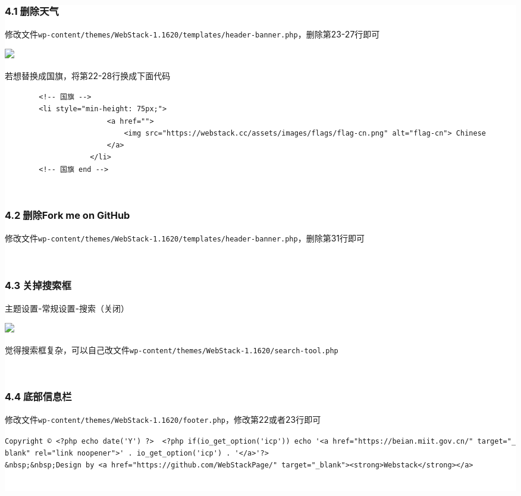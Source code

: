 ### 4.1 删除天气



修改文件`wp-content/themes/WebStack-1.1620/templates/header-banner.php`，删除第23-27行即可

![](https://ghproxy.com/https://raw.githubusercontent.com/Yiov/notes/main/WebStack/westack-31.png)




若想替换成国旗，将第22-28行换成下面代码

```
        <!-- 国旗 -->
        <li style="min-height: 75px;">
                        <a href="">
                            <img src="https://webstack.cc/assets/images/flags/flag-cn.png" alt="flag-cn"> Chinese
                        </a>
                    </li>
        <!-- 国旗 end -->
```


</br>


### 4.2 删除Fork me on GitHub

修改文件`wp-content/themes/WebStack-1.1620/templates/header-banner.php`，删除第31行即可


</br>


### 4.3 关掉搜索框

主题设置-常规设置-搜索（关闭）

![](https://ghproxy.com/https://raw.githubusercontent.com/Yiov/notes/main/WebStack/westack-32.png)

觉得搜索框复杂，可以自己改文件`wp-content/themes/WebStack-1.1620/search-tool.php`


</br>


### 4.4 底部信息栏

修改文件`wp-content/themes/WebStack-1.1620/footer.php`，修改第22或者23行即可

```
Copyright © <?php echo date('Y') ?>  <?php if(io_get_option('icp')) echo '<a href="https://beian.miit.gov.cn/" target="_blank" rel="link noopener">' . io_get_option('icp') . '</a>'?>
&nbsp;&nbsp;Design by <a href="https://github.com/WebStackPage/" target="_blank"><strong>Webstack</strong></a>
```

</br>
